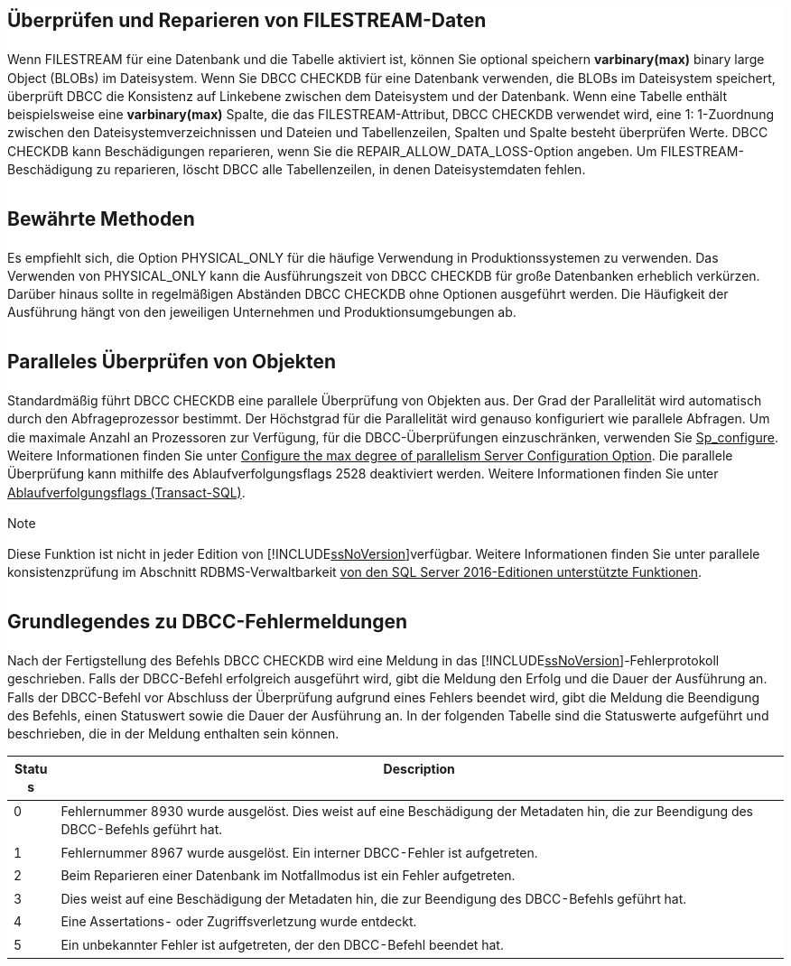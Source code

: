 ## <a name="checking-and-repairing-filestream-data"></a>Überprüfen und Reparieren von FILESTREAM-Daten    
Wenn FILESTREAM für eine Datenbank und die Tabelle aktiviert ist, können Sie optional speichern **varbinary(max)** binary large Object (BLOBs) im Dateisystem. Wenn Sie DBCC CHECKDB für eine Datenbank verwenden, die BLOBs im Dateisystem speichert, überprüft DBCC die Konsistenz auf Linkebene zwischen dem Dateisystem und der Datenbank.
Wenn eine Tabelle enthält beispielsweise eine **varbinary(max)** Spalte, die das FILESTREAM-Attribut, DBCC CHECKDB verwendet wird, eine 1: 1-Zuordnung zwischen den Dateisystemverzeichnissen und Dateien und Tabellenzeilen, Spalten und Spalte besteht überprüfen Werte. DBCC CHECKDB kann Beschädigungen reparieren, wenn Sie die REPAIR_ALLOW_DATA_LOSS-Option angeben. Um FILESTREAM-Beschädigung zu reparieren, löscht DBCC alle Tabellenzeilen, in denen Dateisystemdaten fehlen.
    
## <a name="best-practices"></a>Bewährte Methoden    
Es empfiehlt sich, die Option PHYSICAL_ONLY für die häufige Verwendung in Produktionssystemen zu verwenden. Das Verwenden von PHYSICAL_ONLY kann die Ausführungszeit von DBCC CHECKDB für große Datenbanken erheblich verkürzen. Darüber hinaus sollte in regelmäßigen Abständen DBCC CHECKDB ohne Optionen ausgeführt werden. Die Häufigkeit der Ausführung hängt von den jeweiligen Unternehmen und Produktionsumgebungen ab.
    
## <a name="checking-objects-in-parallel"></a>Paralleles Überprüfen von Objekten    
Standardmäßig führt DBCC CHECKDB eine parallele Überprüfung von Objekten aus. Der Grad der Parallelität wird automatisch durch den Abfrageprozessor bestimmt. Der Höchstgrad für die Parallelität wird genauso konfiguriert wie parallele Abfragen. Um die maximale Anzahl an Prozessoren zur Verfügung, für die DBCC-Überprüfungen einzuschränken, verwenden Sie [Sp_configure](../../relational-databases/system-stored-procedures/sp-configure-transact-sql.md). Weitere Informationen finden Sie unter [Configure the max degree of parallelism Server Configuration Option](../../database-engine/configure-windows/configure-the-max-degree-of-parallelism-server-configuration-option.md). Die parallele Überprüfung kann mithilfe des Ablaufverfolgungsflags 2528 deaktiviert werden. Weitere Informationen finden Sie unter [Ablaufverfolgungsflags &#40;Transact-SQL&#41;](../../t-sql/database-console-commands/dbcc-traceon-trace-flags-transact-sql.md).
    
> [!NOTE]
> Diese Funktion ist nicht in jeder Edition von [!INCLUDE[ssNoVersion](../../includes/ssnoversion-md.md)]verfügbar. Weitere Informationen finden Sie unter parallele konsistenzprüfung im Abschnitt RDBMS-Verwaltbarkeit [von den SQL Server 2016-Editionen unterstützte Funktionen](~/sql-server/editions-and-supported-features-for-sql-server-2016.md).    
    
## <a name="understanding-dbcc-error-messages"></a>Grundlegendes zu DBCC-Fehlermeldungen    
Nach der Fertigstellung des Befehls DBCC CHECKDB wird eine Meldung in das [!INCLUDE[ssNoVersion](../../includes/ssnoversion-md.md)]-Fehlerprotokoll geschrieben. Falls der DBCC-Befehl erfolgreich ausgeführt wird, gibt die Meldung den Erfolg und die Dauer der Ausführung an. Falls der DBCC-Befehl vor Abschluss der Überprüfung aufgrund eines Fehlers beendet wird, gibt die Meldung die Beendigung des Befehls, einen Statuswert sowie die Dauer der Ausführung an. In der folgenden Tabelle sind die Statuswerte aufgeführt und beschrieben, die in der Meldung enthalten sein können.
    
|Status|Description|    
|-----------|-----------------|    
|0|Fehlernummer 8930 wurde ausgelöst. Dies weist auf eine Beschädigung der Metadaten hin, die zur Beendigung des DBCC-Befehls geführt hat.|    
|1|Fehlernummer 8967 wurde ausgelöst. Ein interner DBCC-Fehler ist aufgetreten.|    
|2|Beim Reparieren einer Datenbank im Notfallmodus ist ein Fehler aufgetreten.|    
|3|Dies weist auf eine Beschädigung der Metadaten hin, die zur Beendigung des DBCC-Befehls geführt hat.|    
|4|Eine Assertations- oder Zugriffsverletzung wurde entdeckt.|    
|5|Ein unbekannter Fehler ist aufgetreten, der den DBCC-Befehl beendet hat.|    
    